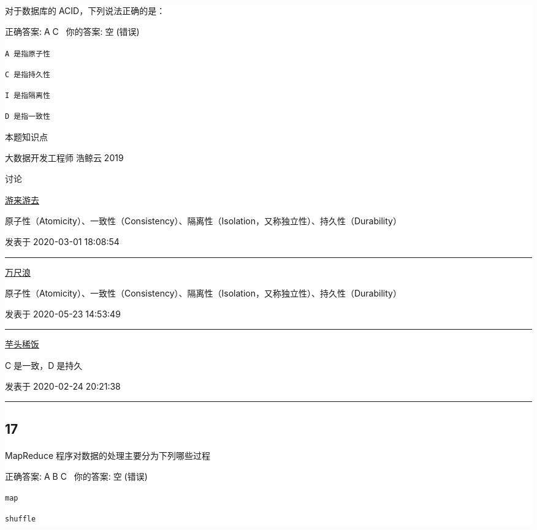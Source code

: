 对于数据库的 ACID，下列说法正确的是：

正确答案: A C   你的答案: 空 (错误)

```cpp
A 是指原子性
```

```cpp
C 是指持久性
```

```cpp
I 是指隔离性
```

```cpp
D 是指一致性
```

本题知识点

大数据开发工程师 浩鲸云 2019

讨论

[游来游去](https://www.nowcoder.com/profile/497656)

原子性（Atomicity）、一致性（Consistency）、隔离性（Isolation，又称独立性）、持久性（Durability）

发表于 2020-03-01 18:08:54

* * *

[万尺浪](https://www.nowcoder.com/profile/973386170)

原子性（Atomicity）、一致性（Consistency）、隔离性（Isolation，又称独立性）、持久性（Durability）

发表于 2020-05-23 14:53:49

* * *

[芋头稀饭](https://www.nowcoder.com/profile/967133833)

C 是一致，D 是持久

发表于 2020-02-24 20:21:38

* * *

## 17

MapReduce 程序对数据的处理主要分为下列哪些过程

正确答案: A B C   你的答案: 空 (错误)

```cpp
map
```

```cpp
shuffle
```
